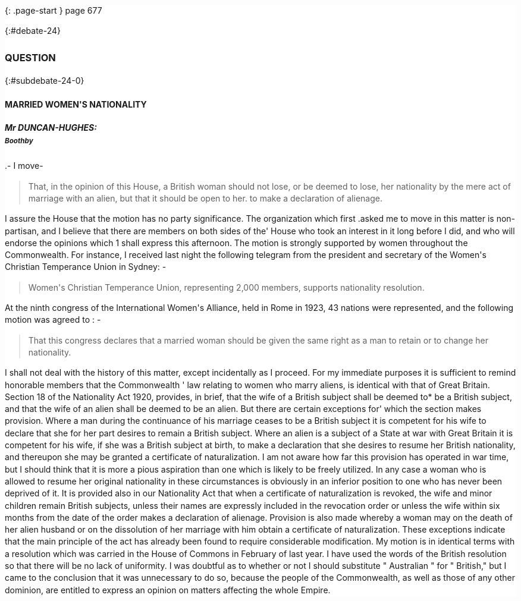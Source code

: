 {: .page-start }
page 677

{:#debate-24}
### QUESTION

{:#subdebate-24-0}
#### MARRIED WOMEN'S NATIONALITY

##### Mr DUNCAN-HUGHES:<br><small class="text-muted">Boothby</small>

.- I  move- 

  >That, in the opinion of this House,  a  British woman should not lose, or be deemed to lose, her nationality by the mere act of marriage with an alien, but that it should be open  to  her.  to  make  a  declaration of alienage. 

I assure the House that the motion has no party significance. The organization which first .asked me to move in this matter is non-partisan, and  I  believe that there are members on both sides of the' House who took an interest in it long before  I  did, and who will endorse the opinions which 1  shall express this afternoon. The motion is strongly supported by women throughout the Commonwealth. For instance, I received last night the following telegram from the  president  and secretary of the Women's Christian Temperance Union in Sydney: - 

  >Women's Christian Temperance Union, representing 2,000 members, supports nationality resolution. 

At the ninth congress of the International Women's Alliance, held in Rome in 1923, 43 nations were represented, and the following motion was agreed to : - 

  >That this congress declares that a married woman should be given the same right as  a  man to retain or to change her nationality. 

I shall not deal with the history of this matter, except incidentally as  I  proceed. For my immediate purposes it is sufficient to remind honorable members that the Commonwealth ' law relating to women who marry aliens, is identical with that of Great Britain. Section 18 of the Nationality Act 1920, provides, in brief, that the wife of a British subject shall be deemed to* be a British subject, and that the wife of an alien shall be deemed  to be an alien. But there are certain exceptions for' which the section makes provision. Where a man during the continuance of his marriage ceases to be a British subject it is competent for his wife to declare that she for her part desires to remain a British subject. Where an alien is a subject of a State at war with Great Britain it is competent for his wife, if she was a British subject at birth, to make a declaration that she desires to resume her British nationality, and thereupon she may be granted a certificate of naturalization. I am not aware how far this provision has operated in war time, but I should think that it is more a  pious  aspiration than one which is likely to be freely utilized. In any case a woman who is allowed to resume her original nationality in these circumstances is obviously in  an inferior position to one who has never been deprived of it. It is provided also in our Nationality Act that when a certificate of naturalization is revoked, the wife and minor children remain British subjects, unless their names are expressly included in the revocation order or unless the wife within six months from the date of the order makes a declaration of alienage. Provision is also made whereby a woman may on the death of her alien husband or on the dissolution of her marriage with him obtain a certificate of naturalization. These exceptions indicate that the main principle of the act has already been found to require considerable modification. My motion is in identical terms with a resolution which was carried in the House of Commons in February of last year. I have used the words of the British resolution so that there will be no lack of uniformity. I was doubtful as to whether or not I should substitute " Australian " for " British," but I came to the conclusion that it was unnecessary to do so, because the people of the Commonwealth, as well as those of any other dominion, are entitled to express an opinion on matters affecting the whole Empire. 
